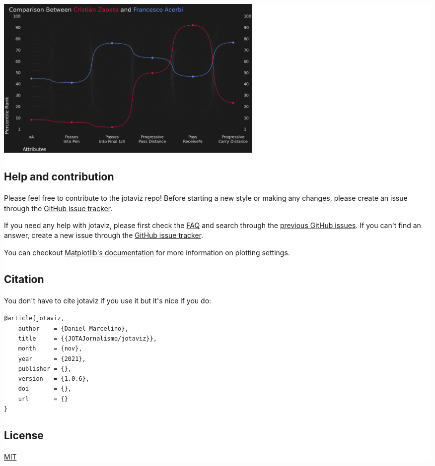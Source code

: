 <img src="https://github.com/JOTAJornalismo/jotaviz/raw/main/examples/figures/plot_bumpy-04.png" width=500>



## Help and contribution

Please feel free to contribute to the jotaviz repo! Before starting a new style or making any changes, please create an issue through the [GitHub issue tracker](https://github.com/JOTAJornalismo/jotaviz/issues). 

If you need any help with jotaviz, please first check the [FAQ](https://github.com/JOTAJornalismo/jotaviz#faq) and search through the [previous GitHub issues](https://github.com/JOTAJornalismo/jotaviz/issues). If you can't find an answer, create a new issue through the [GitHub issue tracker](https://github.com/JOTAJornalismo/jotaviz/issues).

You can checkout [Matplotlib's documentation](https://matplotlib.org) for more information on plotting settings.



## Citation

You don't have to cite jotaviz if you use it but it's nice if you do:

```latex
@article{jotaviz,
    author    = {Daniel Marcelino},
    title     = {{JOTAJornalismo/jotaviz}},
    month     = {nov},
    year      = {2021},
    publisher = {},
    version   = {1.0.6},
    doi       = {},
    url       = {}
}
```

## License

[MIT](https://choosealicense.com/licenses/mit/)
